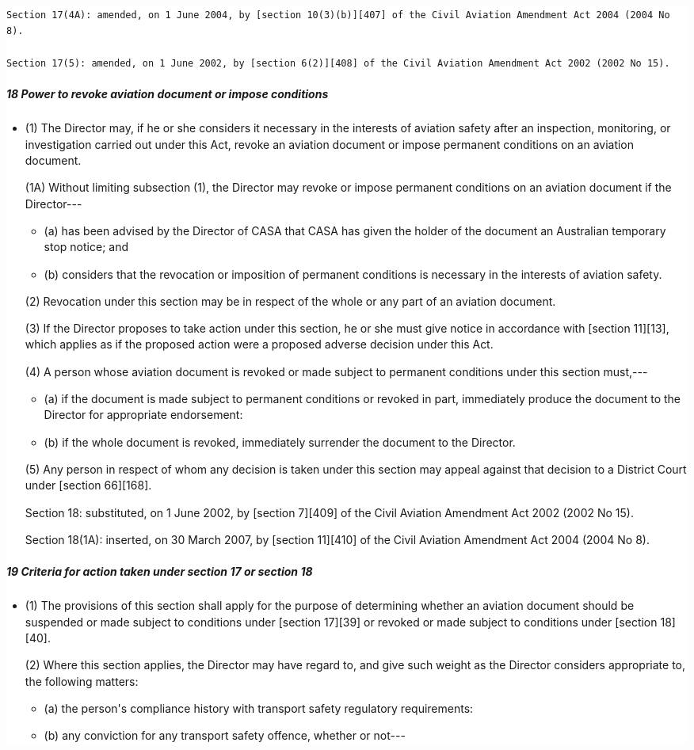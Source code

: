     Section 17(4A): amended, on 1 June 2004, by [section 10(3)(b)][407] of the Civil Aviation Amendment Act 2004 (2004 No 8).
    
    Section 17(5): amended, on 1 June 2002, by [section 6(2)][408] of the Civil Aviation Amendment Act 2002 (2002 No 15).

##### 18 Power to revoke aviation document or impose conditions
    
*   (1) The Director may, if he or she considers it necessary in the interests of aviation safety after an inspection, monitoring, or investigation carried out under this Act, revoke an aviation document or impose permanent conditions on an aviation document.
    
    (1A) Without limiting subsection (1), the Director may revoke or impose permanent conditions on an aviation document if the Director---
        
    *   (a) has been advised by the Director of CASA that CASA has given the holder of the document an Australian temporary stop notice; and
    
    *   (b) considers that the revocation or imposition of permanent conditions is necessary in the interests of aviation safety.
    
    (2) Revocation under this section may be in respect of the whole or any part of an aviation document.
    
    (3) If the Director proposes to take action under this section, he or she must give notice in accordance with [section 11][13], which applies as if the proposed action were a proposed adverse decision under this Act.
    
    (4) A person whose aviation document is revoked or made subject to permanent conditions under this section must,---
        
    *   (a) if the document is made subject to permanent conditions or revoked in part, immediately produce the document to the Director for appropriate endorsement:
    
    *   (b) if the whole document is revoked, immediately surrender the document to the Director.
    
    (5) Any person in respect of whom any decision is taken under this section may appeal against that decision to a District Court under [section 66][168].
    
    Section 18: substituted, on 1 June 2002, by [section 7][409] of the Civil Aviation Amendment Act 2002 (2002 No 15).
    
    Section 18(1A): inserted, on 30 March 2007, by [section 11][410] of the Civil Aviation Amendment Act 2004 (2004 No 8).

##### 19 Criteria for action taken under section 17 or section 18
    
*   (1) The provisions of this section shall apply for the purpose of determining whether an aviation document should be suspended or made subject to conditions under [section 17][39] or revoked or made subject to conditions under [section 18][40].
    
    (2) Where this section applies, the Director may have regard to, and give such weight as the Director considers appropriate to, the following matters:
        
    *   (a) the person's compliance history with transport safety regulatory requirements:
    
    *   (b) any conviction for any transport safety offence, whether or not---
            